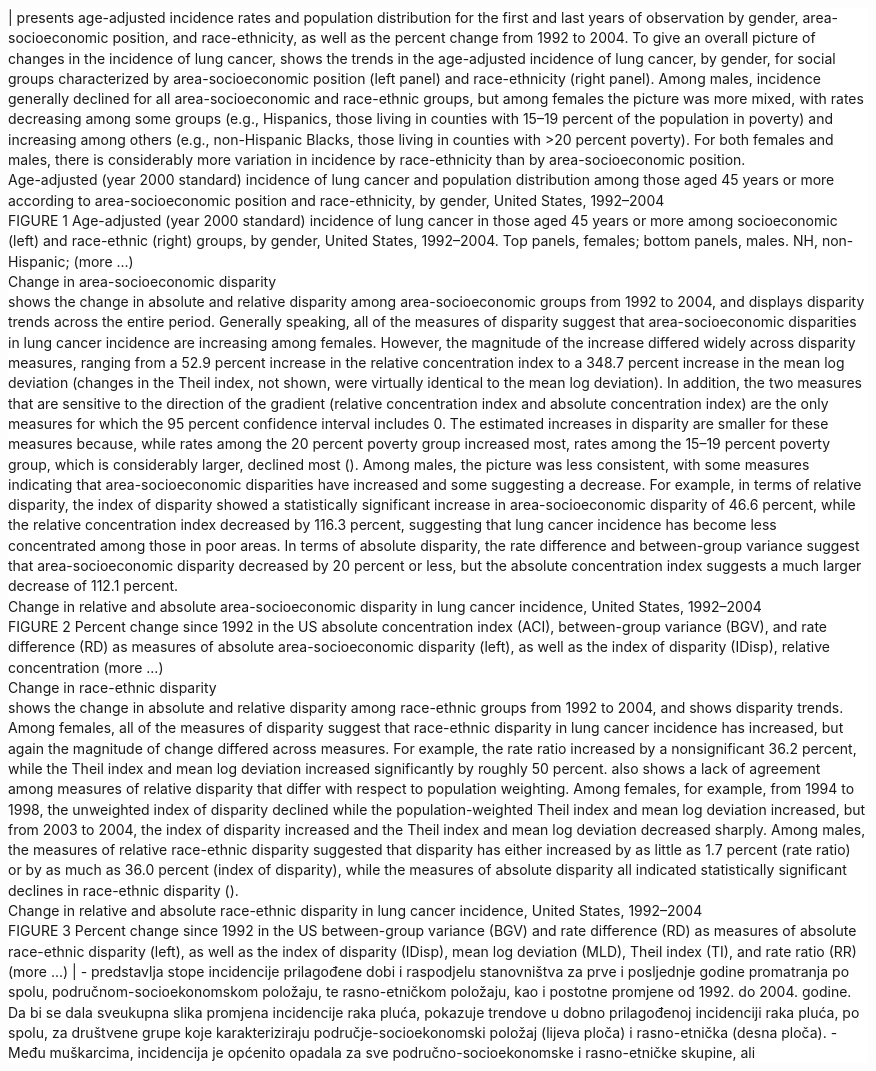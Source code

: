 | presents age-adjusted incidence rates and population distribution for the first and last years of observation by gender, area-socioeconomic position, and race-ethnicity, as well as the percent change from 1992 to 2004. To give an overall picture of changes in the incidence of lung cancer, shows the trends in the age-adjusted incidence of lung cancer, by gender, for social groups characterized by area-socioeconomic position (left panel) and race-ethnicity (right panel). Among males, incidence generally declined for all area-socioeconomic and race-ethnic groups, but among females the picture was more mixed, with rates decreasing among some groups (e.g., Hispanics, those living in counties with 15–19 percent of the population in poverty) and increasing among others (e.g., non-Hispanic Blacks, those living in counties with >20 percent poverty). For both females and males, there is considerably more variation in incidence by race-ethnicity than by area-socioeconomic position.<br/>Age-adjusted (year 2000 standard) incidence of lung cancer and population distribution among those aged 45 years or more according to area-socioeconomic position and race-ethnicity, by gender, United States, 1992–2004<br/>FIGURE 1 Age-adjusted (year 2000 standard) incidence of lung cancer in those aged 45 years or more among socioeconomic (left) and race-ethnic (right) groups, by gender, United States, 1992–2004. Top panels, females; bottom panels, males. NH, non-Hispanic; (more ...)<br/>Change in area-socioeconomic disparity<br/>shows the change in absolute and relative disparity among area-socioeconomic groups from 1992 to 2004, and displays disparity trends across the entire period. Generally speaking, all of the measures of disparity suggest that area-socioeconomic disparities in lung cancer incidence are increasing among females. However, the magnitude of the increase differed widely across disparity measures, ranging from a 52.9 percent increase in the relative concentration index to a 348.7 percent increase in the mean log deviation (changes in the Theil index, not shown, were virtually identical to the mean log deviation). In addition, the two measures that are sensitive to the direction of the gradient (relative concentration index and absolute concentration index) are the only measures for which the 95 percent confidence interval includes 0. The estimated increases in disparity are smaller for these measures because, while rates among the 20 percent poverty group increased most, rates among the 15–19 percent poverty group, which is considerably larger, declined most (). Among males, the picture was less consistent, with some measures indicating that area-socioeconomic disparities have increased and some suggesting a decrease. For example, in terms of relative disparity, the index of disparity showed a statistically significant increase in area-socioeconomic disparity of 46.6 percent, while the relative concentration index decreased by 116.3 percent, suggesting that lung cancer incidence has become less concentrated among those in poor areas. In terms of absolute disparity, the rate difference and between-group variance suggest that area-socioeconomic disparity decreased by 20 percent or less, but the absolute concentration index suggests a much larger decrease of 112.1 percent.<br/>Change in relative and absolute area-socioeconomic disparity in lung cancer incidence, United States, 1992–2004<br/>FIGURE 2 Percent change since 1992 in the US absolute concentration index (ACI), between-group variance (BGV), and rate difference (RD) as measures of absolute area-socioeconomic disparity (left), as well as the index of disparity (IDisp), relative concentration (more ...)<br/>Change in race-ethnic disparity<br/>shows the change in absolute and relative disparity among race-ethnic groups from 1992 to 2004, and shows disparity trends. Among females, all of the measures of disparity suggest that race-ethnic disparity in lung cancer incidence has increased, but again the magnitude of change differed across measures. For example, the rate ratio increased by a nonsignificant 36.2 percent, while the Theil index and mean log deviation increased significantly by roughly 50 percent. also shows a lack of agreement among measures of relative disparity that differ with respect to population weighting. Among females, for example, from 1994 to 1998, the unweighted index of disparity declined while the population-weighted Theil index and mean log deviation increased, but from 2003 to 2004, the index of disparity increased and the Theil index and mean log deviation decreased sharply. Among males, the measures of relative race-ethnic disparity suggested that disparity has either increased by as little as 1.7 percent (rate ratio) or by as much as 36.0 percent (index of disparity), while the measures of absolute disparity all indicated statistically significant declines in race-ethnic disparity ().<br/>Change in relative and absolute race-ethnic disparity in lung cancer incidence, United States, 1992–2004<br/>FIGURE 3 Percent change since 1992 in the US between-group variance (BGV) and rate difference (RD) as measures of absolute race-ethnic disparity (left), as well as the index of disparity (IDisp), mean log deviation (MLD), Theil index (TI), and rate ratio (RR) (more ...) | - predstavlja stope incidencije prilagođene dobi i raspodjelu stanovništva za prve i posljednje godine promatranja po spolu, područnom-socioekonomskom položaju, te rasno-etničkom položaju, kao i postotne promjene od 1992. do 2004. godine. Da bi se dala sveukupna slika promjena incidencije raka pluća, pokazuje trendove u dobno prilagođenoj incidenciji raka pluća, po spolu, za društvene grupe koje karakteriziraju područje-socioekonomski položaj (lijeva ploča) i rasno-etnička (desna ploča). - Među muškarcima, incidencija je općenito opadala za sve područno-socioekonomske i rasno-etničke skupine, ali